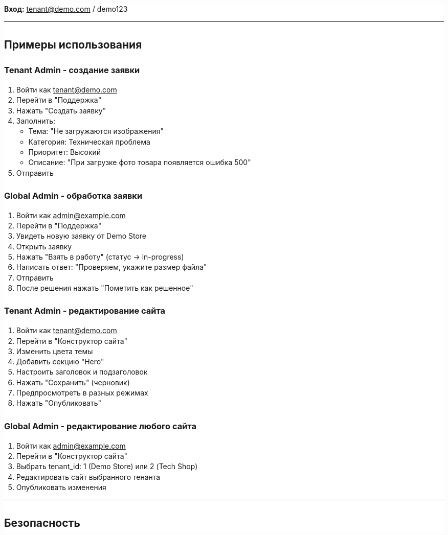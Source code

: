 **Вход:** tenant@demo.com / demo123

---

## Примеры использования

### Tenant Admin - создание заявки

1. Войти как tenant@demo.com
2. Перейти в "Поддержка"
3. Нажать "Создать заявку"
4. Заполнить:
   - Тема: "Не загружаются изображения"
   - Категория: Техническая проблема
   - Приоритет: Высокий
   - Описание: "При загрузке фото товара появляется ошибка 500"
5. Отправить

### Global Admin - обработка заявки

1. Войти как admin@example.com
2. Перейти в "Поддержка"
3. Увидеть новую заявку от Demo Store
4. Открыть заявку
5. Нажать "Взять в работу" (статус → in-progress)
6. Написать ответ: "Проверяем, укажите размер файла"
7. Отправить
8. После решения нажать "Пометить как решенное"

### Tenant Admin - редактирование сайта

1. Войти как tenant@demo.com
2. Перейти в "Конструктор сайта"
3. Изменить цвета темы
4. Добавить секцию "Hero"
5. Настроить заголовок и подзаголовок
6. Нажать "Сохранить" (черновик)
7. Предпросмотреть в разных режимах
8. Нажать "Опубликовать"

### Global Admin - редактирование любого сайта

1. Войти как admin@example.com
2. Перейти в "Конструктор сайта"
3. Выбрать tenant_id: 1 (Demo Store) или 2 (Tech Shop)
4. Редактировать сайт выбранного тенанта
5. Опубликовать изменения

---

## Безопасность
